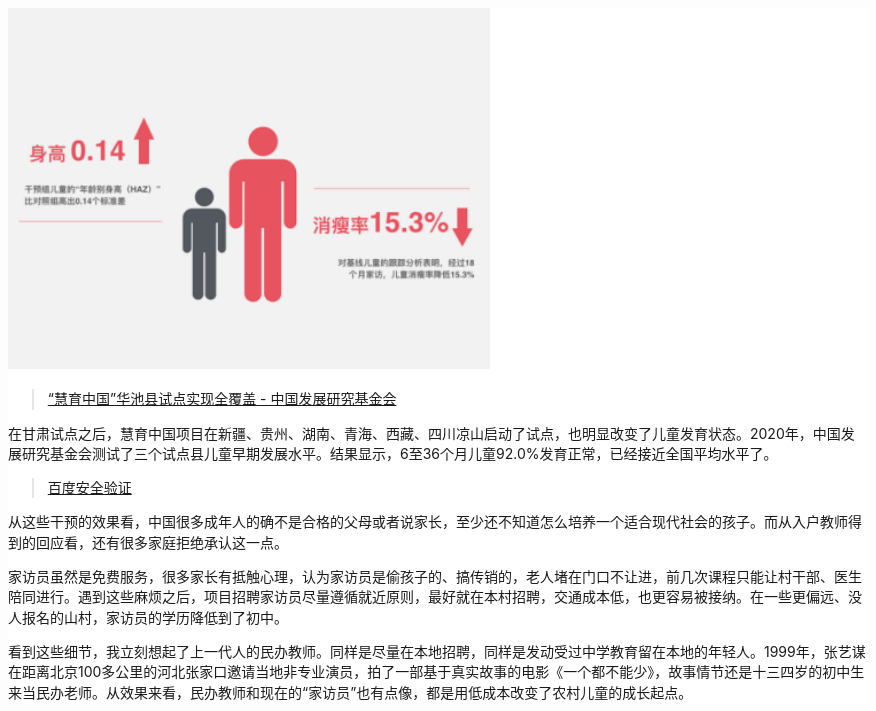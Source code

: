 ![](/images/btnews/0401_0500/0477/9db6940e-bb63-460b-81bb-653acba2b4fb.png)








> [“慧育中国”华池县试点实现全覆盖 - 中国发展研究基金会](https://www.cdrf.org.cn/hyzgxmdt/4374.htm)




在甘肃试点之后，慧育中国项目在新疆、贵州、湖南、青海、西藏、四川凉山启动了试点，也明显改变了儿童发育状态。2020年，中国发展研究基金会测试了三个试点县儿童早期发展水平。结果显示，6至36个月儿童92.0%发育正常，已经接近全国平均水平了。


> [百度安全验证](https://baijiahao.baidu.com/s?id=1688854199584407799)






从这些干预的效果看，中国很多成年人的确不是合格的父母或者说家长，至少还不知道怎么培养一个适合现代社会的孩子。而从入户教师得到的回应看，还有很多家庭拒绝承认这一点。





家访员虽然是免费服务，很多家长有抵触心理，认为家访员是偷孩子的、搞传销的，老人堵在门口不让进，前几次课程只能让村干部、医生陪同进行。遇到这些麻烦之后，项目招聘家访员尽量遵循就近原则，最好就在本村招聘，交通成本低，也更容易被接纳。在一些更偏远、没人报名的山村，家访员的学历降低到了初中。





看到这些细节，我立刻想起了上一代人的民办教师。同样是尽量在本地招聘，同样是发动受过中学教育留在本地的年轻人。1999年，张艺谋在距离北京100多公里的河北张家口邀请当地非专业演员，拍了一部基于真实故事的电影《一个都不能少》，故事情节还是十三四岁的初中生来当民办老师。从效果来看，民办教师和现在的“家访员”也有点像，都是用低成本改变了农村儿童的成长起点。


